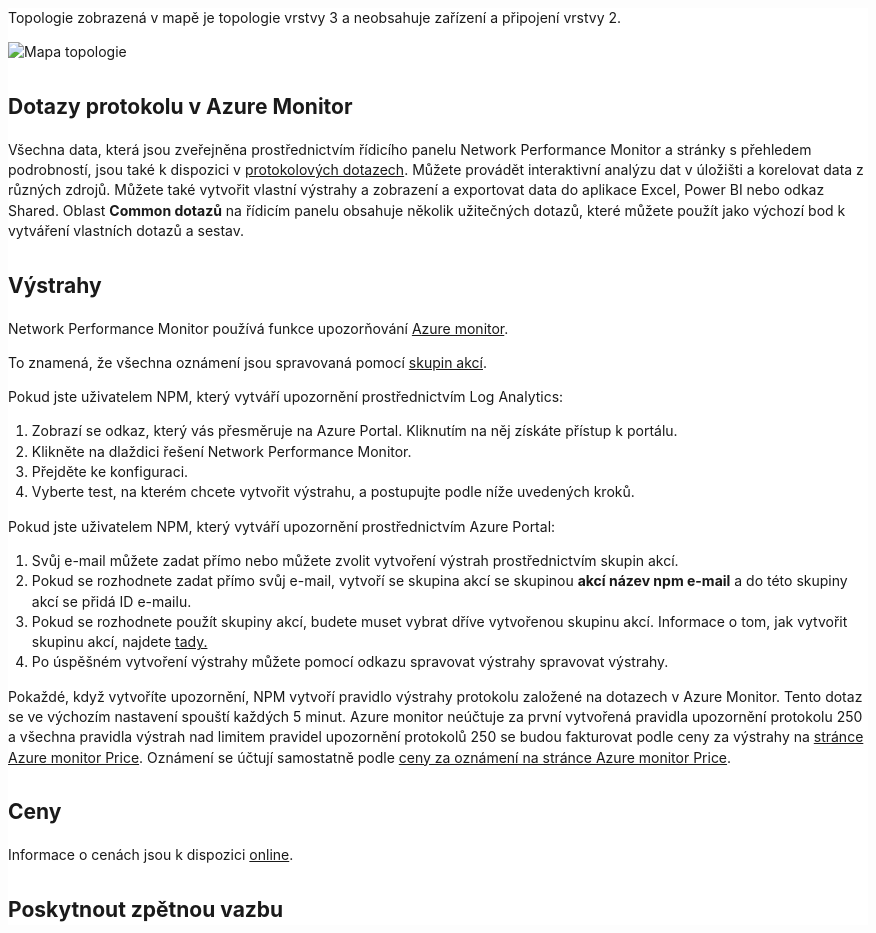 Topologie zobrazená v mapě je topologie vrstvy 3 a neobsahuje zařízení a připojení vrstvy 2. 

 
![Mapa topologie](media/network-performance-monitor/topology-map.png)
 

## <a name="log-queries-in-azure-monitor"></a>Dotazy protokolu v Azure Monitor

Všechna data, která jsou zveřejněna prostřednictvím řídicího panelu Network Performance Monitor a stránky s přehledem podrobností, jsou také k dispozici v [protokolových dotazech](../log-query/log-query-overview.md). Můžete provádět interaktivní analýzu dat v úložišti a korelovat data z různých zdrojů. Můžete také vytvořit vlastní výstrahy a zobrazení a exportovat data do aplikace Excel, Power BI nebo odkaz Shared. Oblast **Common dotazů** na řídicím panelu obsahuje několik užitečných dotazů, které můžete použít jako výchozí bod k vytváření vlastních dotazů a sestav. 

## <a name="alerts"></a>Výstrahy

Network Performance Monitor používá funkce upozorňování [Azure monitor](https://docs.microsoft.com/azure/monitoring-and-diagnostics/monitoring-overview-unified-alerts).

To znamená, že všechna oznámení jsou spravovaná pomocí [skupin akcí](https://docs.microsoft.com/azure/monitoring-and-diagnostics/monitoring-action-groups).  

Pokud jste uživatelem NPM, který vytváří upozornění prostřednictvím Log Analytics: 
1. Zobrazí se odkaz, který vás přesměruje na Azure Portal. Kliknutím na něj získáte přístup k portálu.
2. Klikněte na dlaždici řešení Network Performance Monitor. 
3. Přejděte ke konfiguraci.  
4. Vyberte test, na kterém chcete vytvořit výstrahu, a postupujte podle níže uvedených kroků.

Pokud jste uživatelem NPM, který vytváří upozornění prostřednictvím Azure Portal:  
1. Svůj e-mail můžete zadat přímo nebo můžete zvolit vytvoření výstrah prostřednictvím skupin akcí.
2. Pokud se rozhodnete zadat přímo svůj e-mail, vytvoří se skupina akcí se skupinou **akcí název npm e-mail** a do této skupiny akcí se přidá ID e-mailu.
3. Pokud se rozhodnete použít skupiny akcí, budete muset vybrat dříve vytvořenou skupinu akcí. Informace o tom, jak vytvořit skupinu akcí, najdete [tady.](https://docs.microsoft.com/azure/monitoring-and-diagnostics/monitoring-action-groups#create-an-action-group-by-using-the-azure-portal) 
4. Po úspěšném vytvoření výstrahy můžete pomocí odkazu spravovat výstrahy spravovat výstrahy. 

Pokaždé, když vytvoříte upozornění, NPM vytvoří pravidlo výstrahy protokolu založené na dotazech v Azure Monitor. Tento dotaz se ve výchozím nastavení spouští každých 5 minut. Azure monitor neúčtuje za první vytvořená pravidla upozornění protokolu 250 a všechna pravidla výstrah nad limitem pravidel upozornění protokolů 250 se budou fakturovat podle ceny za výstrahy na [stránce Azure monitor Price](https://azure.microsoft.com/pricing/details/monitor/).
Oznámení se účtují samostatně podle [ceny za oznámení na stránce Azure monitor Price](https://azure.microsoft.com/pricing/details/monitor/).


## <a name="pricing"></a>Ceny

Informace o cenách jsou k dispozici [online](network-performance-monitor-pricing-faq.md).

## <a name="provide-feedback"></a>Poskytnout zpětnou vazbu 
